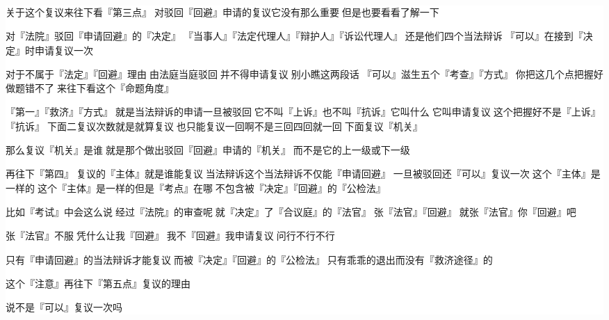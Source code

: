 关于这个复议来往下看『第三点』
对驳回『回避』申请的复议它没有那么重要
但是也要看看了解一下

对『法院』驳回『申请回避』的『决定』
『当事人』『法定代理人』『辩护人』『诉讼代理人』
还是他们四个当法辩诉
『可以』在接到『决定』时申请复议一次

对于不属于『法定』『回避』理由
由法庭当庭驳回
并不得申请复议
别小瞧这两段话
『可以』滋生五个『考查』『方式』
你把这几个点把握好做题错不了
来往下看这个『命题角度』

『第一』『救济』『方式』
就是当法辩诉的申请一旦被驳回
它不叫『上诉』也不叫『抗诉』它叫什么
它叫申请复议
这个把握好不是『上诉』『抗诉』
下面二复议次数就是就算复议
也只能复议一回啊不是三回四回就一回
下面复议『机关』

那么复议『机关』是谁
就是那个做出驳回『回避』申请的『机关』
而不是它的上一级或下一级

再往下『第四』
复议的『主体』就是谁能复议
当法辩诉这个当法辩诉不仅能『申请回避』
一旦被驳回还『可以』复议一次
这个『主体』是一样的
这个『主体』是一样的但是『考点』在哪
不包含被『决定』『回避』的『公检法』

比如『考试』中会这么说
经过『法院』的审查呢
就『决定』了『合议庭』的『法官』
张『法官』『回避』
就张『法官』你『回避』吧

张『法官』不服
凭什么让我『回避』
我不『回避』我申请复议
问行不行不行

只有『申请回避』的当法辩诉才能复议
而被『决定』『回避』的『公检法』
只有乖乖的退出而没有『救济途径』的

这个『注意』再往下『第五点』复议的理由

说不是『可以』复议一次吗
